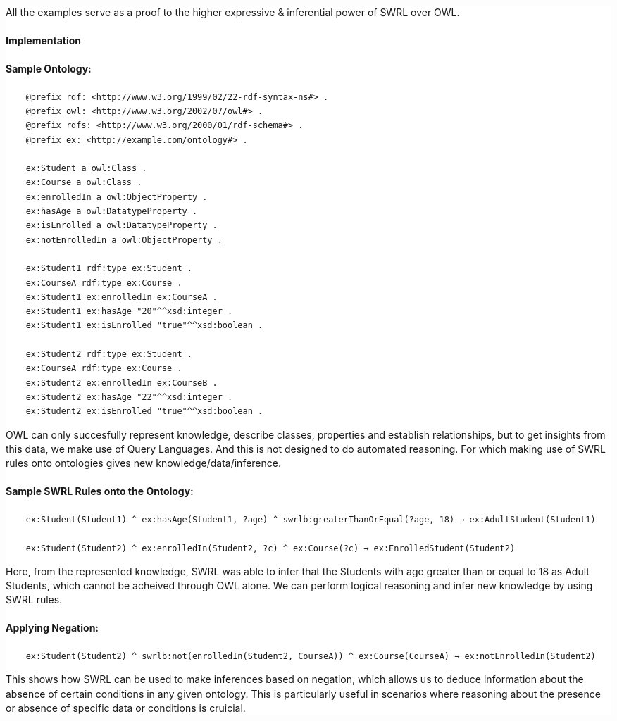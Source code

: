 All the examples serve as a proof to the higher expressive & inferential power of SWRL over OWL.

#### Implementation

#### Sample Ontology:

        @prefix rdf: <http://www.w3.org/1999/02/22-rdf-syntax-ns#> .
        @prefix owl: <http://www.w3.org/2002/07/owl#> .
        @prefix rdfs: <http://www.w3.org/2000/01/rdf-schema#> .
        @prefix ex: <http://example.com/ontology#> .

        ex:Student a owl:Class .
        ex:Course a owl:Class .
        ex:enrolledIn a owl:ObjectProperty .
        ex:hasAge a owl:DatatypeProperty .
        ex:isEnrolled a owl:DatatypeProperty .
        ex:notEnrolledIn a owl:ObjectProperty .

        ex:Student1 rdf:type ex:Student .
        ex:CourseA rdf:type ex:Course .
        ex:Student1 ex:enrolledIn ex:CourseA .
        ex:Student1 ex:hasAge "20"^^xsd:integer .
        ex:Student1 ex:isEnrolled "true"^^xsd:boolean .

        ex:Student2 rdf:type ex:Student .
        ex:CourseA rdf:type ex:Course .
        ex:Student2 ex:enrolledIn ex:CourseB .
        ex:Student2 ex:hasAge "22"^^xsd:integer .
        ex:Student2 ex:isEnrolled "true"^^xsd:boolean .

OWL can only succesfully represent knowledge, describe classes, properties and establish relationships, but to get insights from this data, we make use of Query Languages. And this is not designed to do automated reasoning. For which making use of SWRL rules onto ontologies gives new knowledge/data/inference.

#### Sample SWRL Rules onto the Ontology:

        ex:Student(Student1) ^ ex:hasAge(Student1, ?age) ^ swrlb:greaterThanOrEqual(?age, 18) → ex:AdultStudent(Student1)

        ex:Student(Student2) ^ ex:enrolledIn(Student2, ?c) ^ ex:Course(?c) → ex:EnrolledStudent(Student2)

Here, from the represented knowledge, SWRL was able to infer that the Students with age greater than or equal to 18 as Adult Students, which cannot be acheived through OWL alone. We can perform logical reasoning and infer new knowledge by using SWRL rules.

#### Applying Negation:

        ex:Student(Student2) ^ swrlb:not(enrolledIn(Student2, CourseA)) ^ ex:Course(CourseA) → ex:notEnrolledIn(Student2)

This shows how SWRL can be used to make inferences based on negation, which allows us to deduce information about the absence of certain conditions in any given ontology. This is particularly useful in scenarios where reasoning about the presence or absence of specific data or conditions is cruicial.

